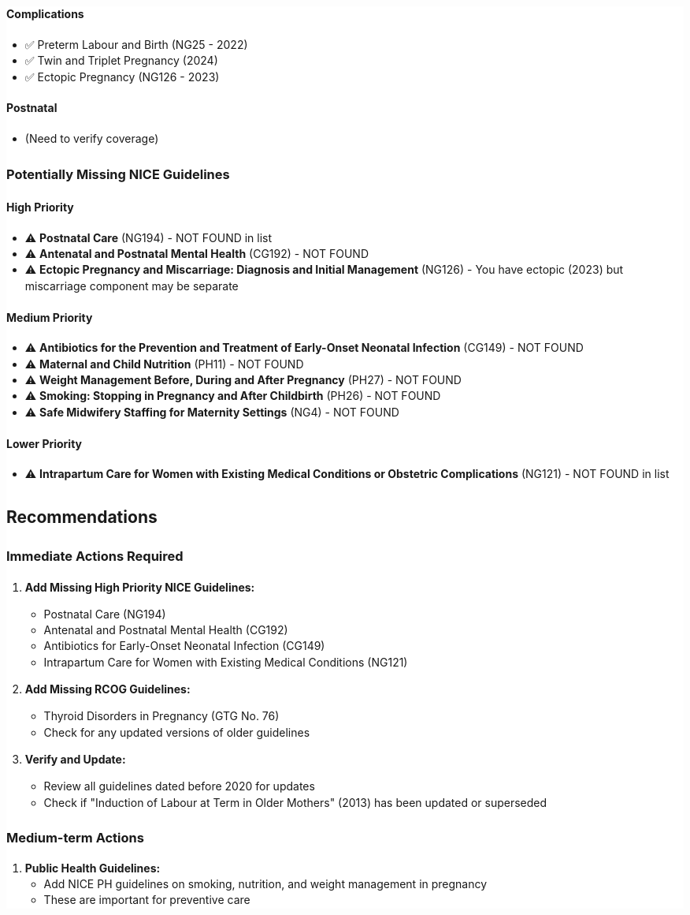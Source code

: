 #### Complications
- ✅ Preterm Labour and Birth (NG25 - 2022)
- ✅ Twin and Triplet Pregnancy (2024)
- ✅ Ectopic Pregnancy (NG126 - 2023)

#### Postnatal
- (Need to verify coverage)

### Potentially Missing NICE Guidelines

#### High Priority
- ⚠️ **Postnatal Care** (NG194) - NOT FOUND in list
- ⚠️ **Antenatal and Postnatal Mental Health** (CG192) - NOT FOUND
- ⚠️ **Ectopic Pregnancy and Miscarriage: Diagnosis and Initial Management** (NG126) - You have ectopic (2023) but miscarriage component may be separate

#### Medium Priority
- ⚠️ **Antibiotics for the Prevention and Treatment of Early-Onset Neonatal Infection** (CG149) - NOT FOUND
- ⚠️ **Maternal and Child Nutrition** (PH11) - NOT FOUND
- ⚠️ **Weight Management Before, During and After Pregnancy** (PH27) - NOT FOUND
- ⚠️ **Smoking: Stopping in Pregnancy and After Childbirth** (PH26) - NOT FOUND
- ⚠️ **Safe Midwifery Staffing for Maternity Settings** (NG4) - NOT FOUND

#### Lower Priority
- ⚠️ **Intrapartum Care for Women with Existing Medical Conditions or Obstetric Complications** (NG121) - NOT FOUND in list

## Recommendations

### Immediate Actions Required

1. **Add Missing High Priority NICE Guidelines:**
   - Postnatal Care (NG194)
   - Antenatal and Postnatal Mental Health (CG192)
   - Antibiotics for Early-Onset Neonatal Infection (CG149)
   - Intrapartum Care for Women with Existing Medical Conditions (NG121)

2. **Add Missing RCOG Guidelines:**
   - Thyroid Disorders in Pregnancy (GTG No. 76)
   - Check for any updated versions of older guidelines

3. **Verify and Update:**
   - Review all guidelines dated before 2020 for updates
   - Check if "Induction of Labour at Term in Older Mothers" (2013) has been updated or superseded

### Medium-term Actions

1. **Public Health Guidelines:**
   - Add NICE PH guidelines on smoking, nutrition, and weight management in pregnancy
   - These are important for preventive care
